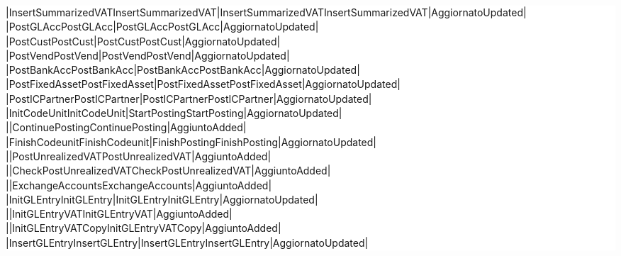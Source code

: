 |<span data-ttu-id="7e8c7-138">InsertSummarizedVAT</span><span class="sxs-lookup"><span data-stu-id="7e8c7-138">InsertSummarizedVAT</span></span>|<span data-ttu-id="7e8c7-139">InsertSummarizedVAT</span><span class="sxs-lookup"><span data-stu-id="7e8c7-139">InsertSummarizedVAT</span></span>|<span data-ttu-id="7e8c7-140">Aggiornato</span><span class="sxs-lookup"><span data-stu-id="7e8c7-140">Updated</span></span>|  
|<span data-ttu-id="7e8c7-141">PostGLAcc</span><span class="sxs-lookup"><span data-stu-id="7e8c7-141">PostGLAcc</span></span>|<span data-ttu-id="7e8c7-142">PostGLAcc</span><span class="sxs-lookup"><span data-stu-id="7e8c7-142">PostGLAcc</span></span>|<span data-ttu-id="7e8c7-143">Aggiornato</span><span class="sxs-lookup"><span data-stu-id="7e8c7-143">Updated</span></span>|  
|<span data-ttu-id="7e8c7-144">PostCust</span><span class="sxs-lookup"><span data-stu-id="7e8c7-144">PostCust</span></span>|<span data-ttu-id="7e8c7-145">PostCust</span><span class="sxs-lookup"><span data-stu-id="7e8c7-145">PostCust</span></span>|<span data-ttu-id="7e8c7-146">Aggiornato</span><span class="sxs-lookup"><span data-stu-id="7e8c7-146">Updated</span></span>|  
|<span data-ttu-id="7e8c7-147">PostVend</span><span class="sxs-lookup"><span data-stu-id="7e8c7-147">PostVend</span></span>|<span data-ttu-id="7e8c7-148">PostVend</span><span class="sxs-lookup"><span data-stu-id="7e8c7-148">PostVend</span></span>|<span data-ttu-id="7e8c7-149">Aggiornato</span><span class="sxs-lookup"><span data-stu-id="7e8c7-149">Updated</span></span>|  
|<span data-ttu-id="7e8c7-150">PostBankAcc</span><span class="sxs-lookup"><span data-stu-id="7e8c7-150">PostBankAcc</span></span>|<span data-ttu-id="7e8c7-151">PostBankAcc</span><span class="sxs-lookup"><span data-stu-id="7e8c7-151">PostBankAcc</span></span>|<span data-ttu-id="7e8c7-152">Aggiornato</span><span class="sxs-lookup"><span data-stu-id="7e8c7-152">Updated</span></span>|  
|<span data-ttu-id="7e8c7-153">PostFixedAsset</span><span class="sxs-lookup"><span data-stu-id="7e8c7-153">PostFixedAsset</span></span>|<span data-ttu-id="7e8c7-154">PostFixedAsset</span><span class="sxs-lookup"><span data-stu-id="7e8c7-154">PostFixedAsset</span></span>|<span data-ttu-id="7e8c7-155">Aggiornato</span><span class="sxs-lookup"><span data-stu-id="7e8c7-155">Updated</span></span>|  
|<span data-ttu-id="7e8c7-156">PostICPartner</span><span class="sxs-lookup"><span data-stu-id="7e8c7-156">PostICPartner</span></span>|<span data-ttu-id="7e8c7-157">PostICPartner</span><span class="sxs-lookup"><span data-stu-id="7e8c7-157">PostICPartner</span></span>|<span data-ttu-id="7e8c7-158">Aggiornato</span><span class="sxs-lookup"><span data-stu-id="7e8c7-158">Updated</span></span>|  
|<span data-ttu-id="7e8c7-159">InitCodeUnit</span><span class="sxs-lookup"><span data-stu-id="7e8c7-159">InitCodeUnit</span></span>|<span data-ttu-id="7e8c7-160">StartPosting</span><span class="sxs-lookup"><span data-stu-id="7e8c7-160">StartPosting</span></span>|<span data-ttu-id="7e8c7-161">Aggiornato</span><span class="sxs-lookup"><span data-stu-id="7e8c7-161">Updated</span></span>|  
||<span data-ttu-id="7e8c7-162">ContinuePosting</span><span class="sxs-lookup"><span data-stu-id="7e8c7-162">ContinuePosting</span></span>|<span data-ttu-id="7e8c7-163">Aggiunto</span><span class="sxs-lookup"><span data-stu-id="7e8c7-163">Added</span></span>|  
|<span data-ttu-id="7e8c7-164">FinishCodeunit</span><span class="sxs-lookup"><span data-stu-id="7e8c7-164">FinishCodeunit</span></span>|<span data-ttu-id="7e8c7-165">FinishPosting</span><span class="sxs-lookup"><span data-stu-id="7e8c7-165">FinishPosting</span></span>|<span data-ttu-id="7e8c7-166">Aggiornato</span><span class="sxs-lookup"><span data-stu-id="7e8c7-166">Updated</span></span>|  
||<span data-ttu-id="7e8c7-167">PostUnrealizedVAT</span><span class="sxs-lookup"><span data-stu-id="7e8c7-167">PostUnrealizedVAT</span></span>|<span data-ttu-id="7e8c7-168">Aggiunto</span><span class="sxs-lookup"><span data-stu-id="7e8c7-168">Added</span></span>|  
||<span data-ttu-id="7e8c7-169">CheckPostUnrealizedVAT</span><span class="sxs-lookup"><span data-stu-id="7e8c7-169">CheckPostUnrealizedVAT</span></span>|<span data-ttu-id="7e8c7-170">Aggiunto</span><span class="sxs-lookup"><span data-stu-id="7e8c7-170">Added</span></span>|  
||<span data-ttu-id="7e8c7-171">ExchangeAccounts</span><span class="sxs-lookup"><span data-stu-id="7e8c7-171">ExchangeAccounts</span></span>|<span data-ttu-id="7e8c7-172">Aggiunto</span><span class="sxs-lookup"><span data-stu-id="7e8c7-172">Added</span></span>|  
|<span data-ttu-id="7e8c7-173">InitGLEntry</span><span class="sxs-lookup"><span data-stu-id="7e8c7-173">InitGLEntry</span></span>|<span data-ttu-id="7e8c7-174">InitGLEntry</span><span class="sxs-lookup"><span data-stu-id="7e8c7-174">InitGLEntry</span></span>|<span data-ttu-id="7e8c7-175">Aggiornato</span><span class="sxs-lookup"><span data-stu-id="7e8c7-175">Updated</span></span>|  
||<span data-ttu-id="7e8c7-176">InitGLEntryVAT</span><span class="sxs-lookup"><span data-stu-id="7e8c7-176">InitGLEntryVAT</span></span>|<span data-ttu-id="7e8c7-177">Aggiunto</span><span class="sxs-lookup"><span data-stu-id="7e8c7-177">Added</span></span>|  
||<span data-ttu-id="7e8c7-178">InitGLEntryVATCopy</span><span class="sxs-lookup"><span data-stu-id="7e8c7-178">InitGLEntryVATCopy</span></span>|<span data-ttu-id="7e8c7-179">Aggiunto</span><span class="sxs-lookup"><span data-stu-id="7e8c7-179">Added</span></span>|  
|<span data-ttu-id="7e8c7-180">InsertGLEntry</span><span class="sxs-lookup"><span data-stu-id="7e8c7-180">InsertGLEntry</span></span>|<span data-ttu-id="7e8c7-181">InsertGLEntry</span><span class="sxs-lookup"><span data-stu-id="7e8c7-181">InsertGLEntry</span></span>|<span data-ttu-id="7e8c7-182">Aggiornato</span><span class="sxs-lookup"><span data-stu-id="7e8c7-182">Updated</span></span>|  